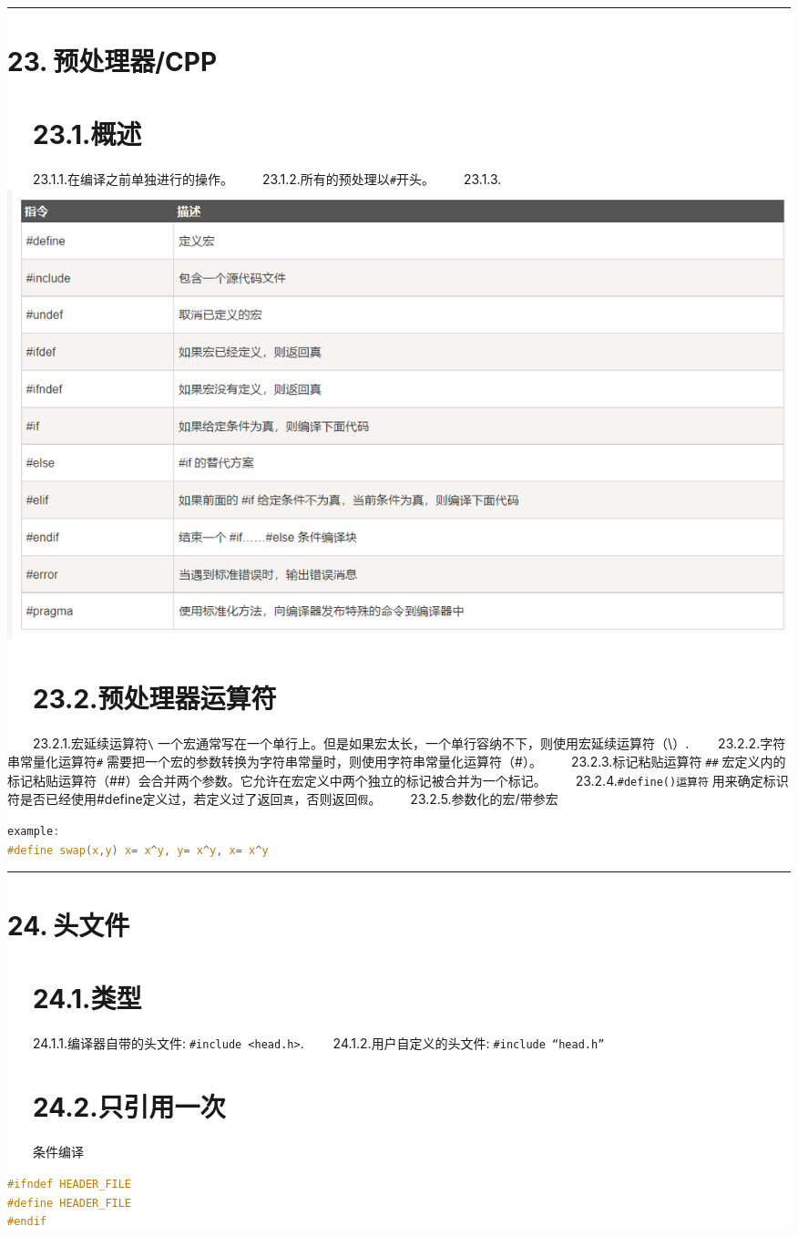  ***
# 23. 预处理器/CPP
# &emsp;23.1.概述
&emsp;&emsp;23.1.1.在编译之前单独进行的操作。
&emsp;&emsp;23.1.2.所有的预处理以`#`开头。
&emsp;&emsp;23.1.3.![预处理指令](pictures/预处理指令.jpg)
# &emsp;23.2.预处理器运算符
&emsp;&emsp;23.2.1.宏延续运算符`\` 一个宏通常写在一个单行上。但是如果宏太长，一个单行容纳不下，则使用宏延续运算符（\）.
&emsp;&emsp;23.2.2.字符串常量化运算符`#` 需要把一个宏的参数转换为字符串常量时，则使用字符串常量化运算符（#）。
&emsp;&emsp;23.2.3.标记粘贴运算符 `##` 宏定义内的标记粘贴运算符（##）会合并两个参数。它允许在宏定义中两个独立的标记被合并为一个标记。
&emsp;&emsp;23.2.4.`#define()运算符` 用来确定标识符是否已经使用#define定义过，若定义过了返回`真`，否则返回`假`。
&emsp;&emsp;23.2.5.参数化的宏/带参宏
```c
example:
#define swap(x,y) x= x^y, y= x^y, x= x^y
```
 ***
# 24. 头文件
# &emsp;24.1.类型
&emsp;&emsp;24.1.1.编译器自带的头文件: `#include <head.h>`.
&emsp;&emsp;24.1.2.用户自定义的头文件: `#include “head.h”`
# &emsp;24.2.只引用一次
&emsp;&emsp;条件编译
```c
#ifndef HEADER_FILE
#define HEADER_FILE
#endif
```